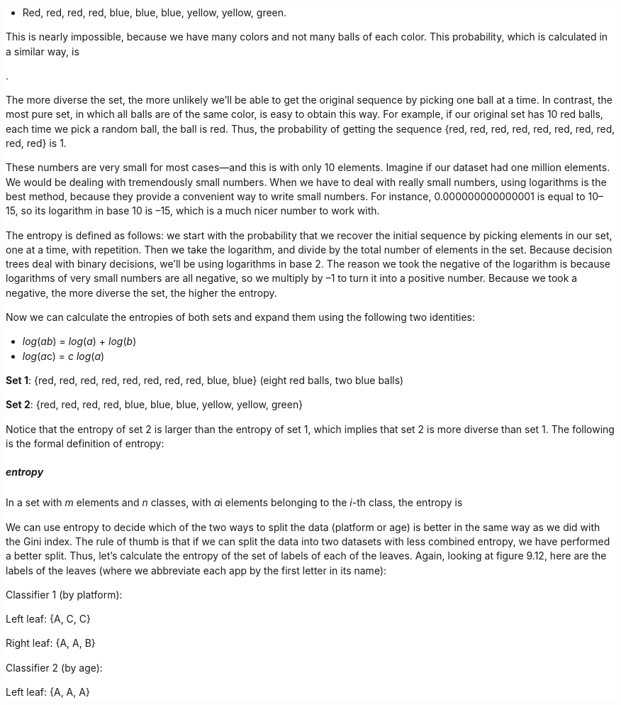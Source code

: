 - Red, red, red, red, blue, blue, blue, yellow, yellow, green.

This is nearly impossible, because we have many colors and not many balls of each color. This probability, which is calculated in a similar way, is

.

The more diverse the set, the more unlikely we’ll be able to get the original sequence by picking one ball at a time. In contrast, the most pure set, in which all balls are of the same color, is easy to obtain this way. For example, if our original set has 10 red balls, each time we pick a random ball, the ball is red. Thus, the probability of getting the sequence {red, red, red, red, red, red, red, red, red, red} is 1.

These numbers are very small for most cases—and this is with only 10 elements. Imagine if our dataset had one million elements. We would be dealing with tremendously small numbers. When we have to deal with really small numbers, using logarithms is the best method, because they provide a convenient way to write small numbers. For instance, 0.000000000000001 is equal to 10–15, so its logarithm in base 10 is –15, which is a much nicer number to work with.

The entropy is defined as follows: we start with the probability that we recover the initial sequence by picking elements in our set, one at a time, with repetition. Then we take the logarithm, and divide by the total number of elements in the set. Because decision trees deal with binary decisions, we’ll be using logarithms in base 2. The reason we took the negative of the logarithm is because logarithms of very small numbers are all negative, so we multiply by –1 to turn it into a positive number. Because we took a negative, the more diverse the set, the higher the entropy.

Now we can calculate the entropies of both sets and expand them using the following two identities:

- *log*(*ab*) = *log*(*a*) + *log*(*b*)
- *log*(*a*c) = *c* *log*(*a*)

[](/book/grokking-machine-learning/chapter-9/)**Set 1**: {red, red, red, red, red, red, red, red, blue, blue} (eight red balls, two blue balls)

**Set 2**: {red, red, red, red, blue, blue, blue, yellow, yellow, green}

Notice that the entropy of set 2 is larger than the entropy of set 1, which implies that set 2 is more diverse than set 1. The following is the formal definition of entropy:

##### entropy

[](/book/grokking-machine-learning/chapter-9/) In a set with *m* elements and *n* classes, with *a*i elements belonging to the *i*-th class, the entropy is

We can use entropy to decide which of the two ways to split the data (platform or age) is better in the same way as we did with the Gini index. The rule of thumb is that if we can split the data into two datasets with less combined entropy, we have performed a better split. Thus, let’s calculate the entropy of the set of labels of each of the leaves. Again, looking at figure 9.12, here are the labels of the leaves (where we abbreviate each app by the first letter in its name):

Classifier 1 (by platform):

Left leaf: {A, C, C}

Right leaf: {A, A, B}

Classifier 2 (by age):

Left leaf: {A, A, A}
